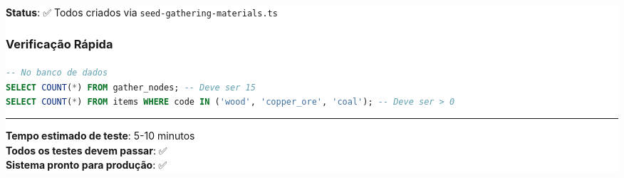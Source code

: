 **Status**: ✅ Todos criados via `seed-gathering-materials.ts`

### Verificação Rápida
```sql
-- No banco de dados
SELECT COUNT(*) FROM gather_nodes; -- Deve ser 15
SELECT COUNT(*) FROM items WHERE code IN ('wood', 'copper_ore', 'coal'); -- Deve ser > 0
```

---

**Tempo estimado de teste**: 5-10 minutos  
**Todos os testes devem passar**: ✅  
**Sistema pronto para produção**: ✅
